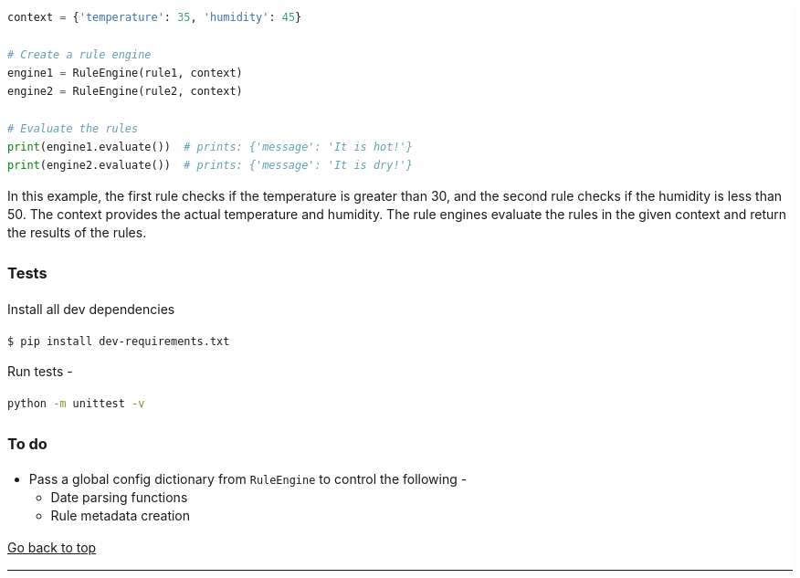 ```python
context = {'temperature': 35, 'humidity': 45}

# Create a rule engine
engine1 = RuleEngine(rule1, context)
engine2 = RuleEngine(rule2, context)

# Evaluate the rules
print(engine1.evaluate())  # prints: {'message': 'It is hot!'}
print(engine2.evaluate())  # prints: {'message': 'It is dry!'}

```

In this example, the first rule checks if the temperature is greater than 30, and the second rule checks if the humidity is less than 50. The context provides the actual temperature and humidity. The rule engines evaluate the rules in the given context and return the results of the rules.

<span id="tests"></span>

### Tests

Install all dev dependencies

```sh
$ pip install dev-requirements.txt
```

Run tests -

```sh
python -m unittest -v
```


<span id="todo"></span>

### To do

- Pass a global config dictionary from `RuleEngine` to control the following -
    - Date parsing functions
    - Rule metadata creation


[Go back to top](#table-of-contents)
<br>
<hr>
